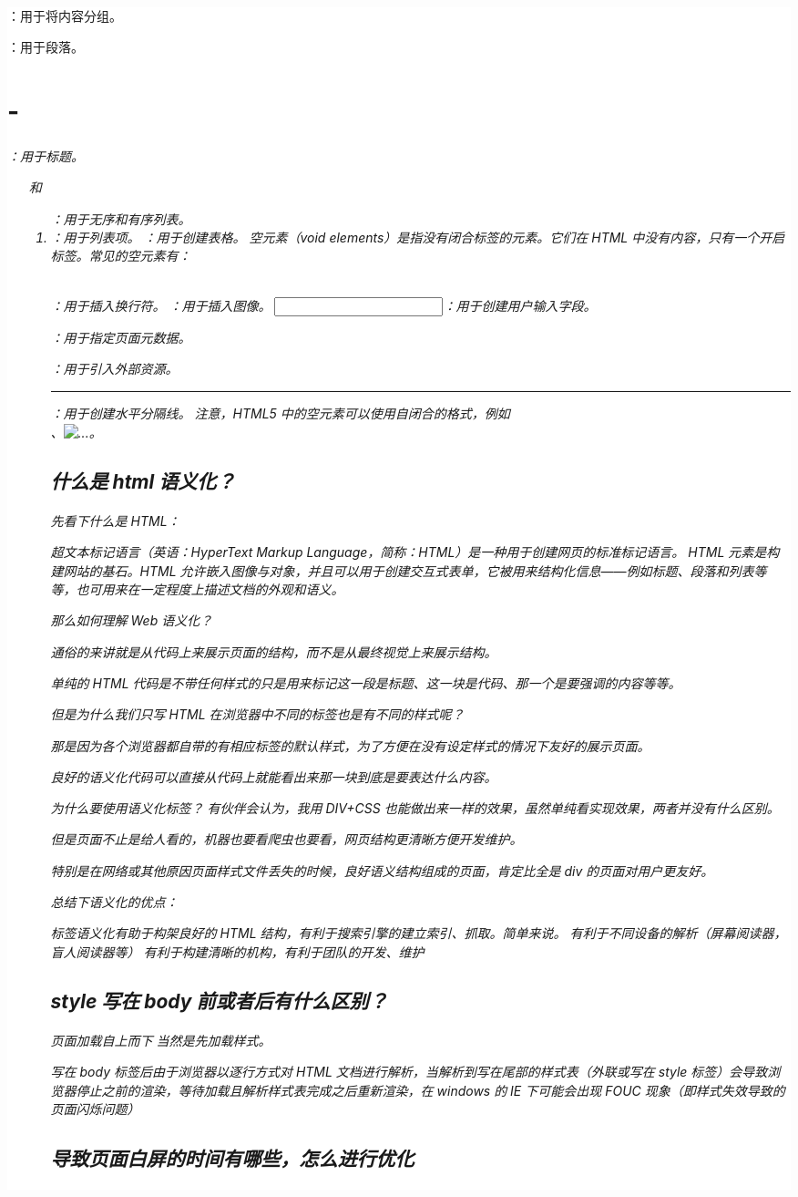 <div>：用于将内容分组。
<p>：用于段落。
<h1>-<h6>：用于标题。
<ul> 和 <ol>：用于无序和有序列表。
<li>：用于列表项。
<table>：用于创建表格。
空元素（void elements）是指没有闭合标签的元素。它们在 HTML 中没有内容，只有一个开启标签。常见的空元素有：

<br>：用于插入换行符。
<img>：用于插入图像。
<input>：用于创建用户输入字段。

<meta>：用于指定页面元数据。
<link>：用于引入外部资源。
<hr>：用于创建水平分隔线。
注意，HTML5 中的空元素可以使用自闭合的格式，例如 <br />、<img src="..." alt="..." />。

## 什么是 html 语义化？

先看下什么是 HTML：

超文本标记语言（英语：HyperText Markup Language，简称：HTML）是一种用于创建网页的标准标记语言。 HTML 元素是构建网站的基石。HTML 允许嵌入图像与对象，并且可以用于创建交互式表单，它被用来结构化信息——例如标题、段落和列表等等，也可用来在一定程度上描述文档的外观和语义。

那么如何理解 Web 语义化？

通俗的来讲就是从代码上来展示页面的结构，而不是从最终视觉上来展示结构。

单纯的 HTML 代码是不带任何样式的只是用来标记这一段是标题、这一块是代码、那一个是要强调的内容等等。

但是为什么我们只写 HTML 在浏览器中不同的标签也是有不同的样式呢？

那是因为各个浏览器都自带的有相应标签的默认样式，为了方便在没有设定样式的情况下友好的展示页面。

良好的语义化代码可以直接从代码上就能看出来那一块到底是要表达什么内容。

为什么要使用语义化标签？
有伙伴会认为，我用 DIV+CSS 也能做出来一样的效果，虽然单纯看实现效果，两者并没有什么区别。

但是页面不止是给人看的，机器也要看爬虫也要看，网页结构更清晰方便开发维护。

特别是在网络或其他原因页面样式文件丢失的时候，良好语义结构组成的页面，肯定比全是 div 的页面对用户更友好。

总结下语义化的优点：

标签语义化有助于构架良好的 HTML 结构，有利于搜索引擎的建立索引、抓取。简单来说。
有利于不同设备的解析（屏幕阅读器，盲人阅读器等）
有利于构建清晰的机构，有利于团队的开发、维护

## style 写在 body 前或者后有什么区别？

页面加载自上而下 当然是先加载样式。

写在 body 标签后由于浏览器以逐行方式对 HTML 文档进行解析，当解析到写在尾部的样式表（外联或写在 style 标签）会导致浏览器停止之前的渲染，等待加载且解析样式表完成之后重新渲染，在 windows 的 IE 下可能会出现 FOUC 现象（即样式失效导致的页面闪烁问题）

## 导致页面白屏的时间有哪些，怎么进行优化
